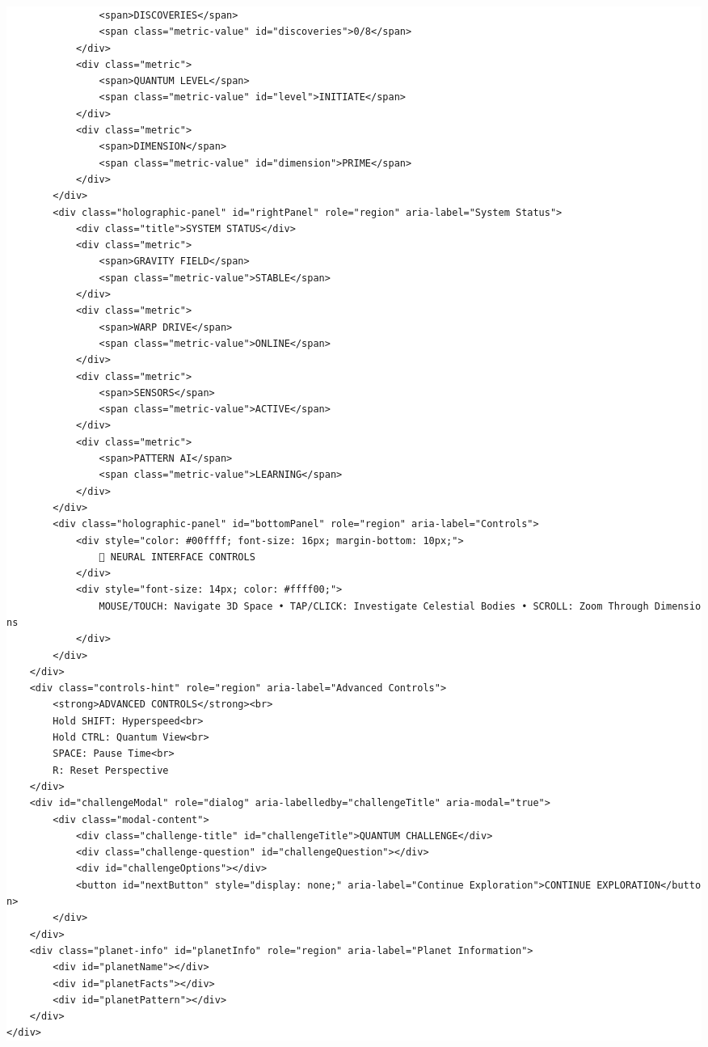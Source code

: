                     <span>DISCOVERIES</span>
                    <span class="metric-value" id="discoveries">0/8</span>
                </div>
                <div class="metric">
                    <span>QUANTUM LEVEL</span>
                    <span class="metric-value" id="level">INITIATE</span>
                </div>
                <div class="metric">
                    <span>DIMENSION</span>
                    <span class="metric-value" id="dimension">PRIME</span>
                </div>
            </div>
            <div class="holographic-panel" id="rightPanel" role="region" aria-label="System Status">
                <div class="title">SYSTEM STATUS</div>
                <div class="metric">
                    <span>GRAVITY FIELD</span>
                    <span class="metric-value">STABLE</span>
                </div>
                <div class="metric">
                    <span>WARP DRIVE</span>
                    <span class="metric-value">ONLINE</span>
                </div>
                <div class="metric">
                    <span>SENSORS</span>
                    <span class="metric-value">ACTIVE</span>
                </div>
                <div class="metric">
                    <span>PATTERN AI</span>
                    <span class="metric-value">LEARNING</span>
                </div>
            </div>
            <div class="holographic-panel" id="bottomPanel" role="region" aria-label="Controls">
                <div style="color: #00ffff; font-size: 16px; margin-bottom: 10px;">
                    🚀 NEURAL INTERFACE CONTROLS
                </div>
                <div style="font-size: 14px; color: #ffff00;">
                    MOUSE/TOUCH: Navigate 3D Space • TAP/CLICK: Investigate Celestial Bodies • SCROLL: Zoom Through Dimensions
                </div>
            </div>
        </div>
        <div class="controls-hint" role="region" aria-label="Advanced Controls">
            <strong>ADVANCED CONTROLS</strong><br>
            Hold SHIFT: Hyperspeed<br>
            Hold CTRL: Quantum View<br>
            SPACE: Pause Time<br>
            R: Reset Perspective
        </div>
        <div id="challengeModal" role="dialog" aria-labelledby="challengeTitle" aria-modal="true">
            <div class="modal-content">
                <div class="challenge-title" id="challengeTitle">QUANTUM CHALLENGE</div>
                <div class="challenge-question" id="challengeQuestion"></div>
                <div id="challengeOptions"></div>
                <button id="nextButton" style="display: none;" aria-label="Continue Exploration">CONTINUE EXPLORATION</button>
            </div>
        </div>
        <div class="planet-info" id="planetInfo" role="region" aria-label="Planet Information">
            <div id="planetName"></div>
            <div id="planetFacts"></div>
            <div id="planetPattern"></div>
        </div>
    </div>
